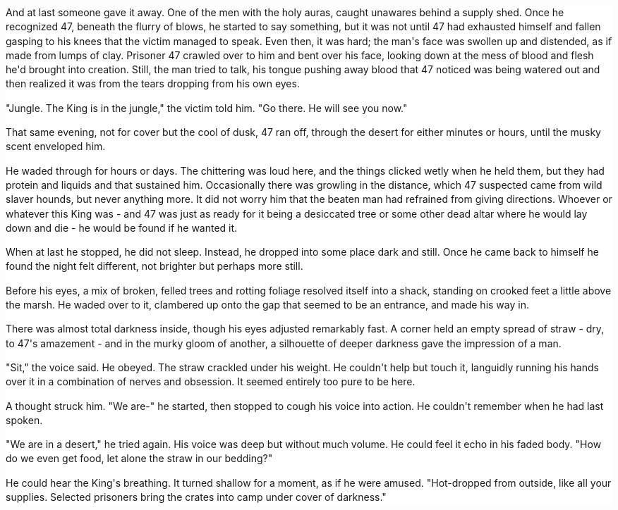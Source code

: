 And at last someone gave it away. One of the men with the
holy auras, caught unawares behind a supply shed. Once he recognized 47,
beneath the flurry of blows, he started to say something, but it was not until
47 had exhausted himself and fallen gasping to his knees that the victim
managed to speak. Even then, it was hard; the man's face was swollen up and
distended, as if made from lumps of clay. Prisoner 47 crawled over to him and
bent over his face, looking down at the mess of blood and flesh he'd brought
into creation. Still, the man tried to talk, his tongue pushing away blood that
47 noticed was being watered out and then realized it was from the tears
dropping from his own eyes.

"Jungle. The King is in the jungle," the victim
told him. "Go there. He will see you now."

That same evening, not for cover but the cool of dusk, 47
ran off, through the desert for either minutes or hours, until the musky scent
enveloped him.

He waded through for hours or days. The chittering was
loud here, and the things clicked wetly when he held them, but they had protein
and liquids and that sustained him. Occasionally there was growling in the
distance, which 47 suspected came from wild slaver hounds, but never anything
more. It did not worry him that the beaten man had refrained from giving
directions. Whoever or whatever this King was - and 47 was just as ready for it
being a desiccated tree or some other dead altar where he would lay down and
die - he would be found if he wanted it.

When at last he stopped, he did not sleep. Instead, he
dropped into some place dark and still. Once he came back to himself he found
the night felt different, not brighter but perhaps more still.

Before his eyes, a mix of broken, felled trees and
rotting foliage resolved itself into a shack, standing on crooked feet a little
above the marsh. He waded over to it, clambered up onto the gap that seemed to
be an entrance, and made his way in.

There was almost total darkness inside, though his eyes
adjusted remarkably fast. A corner held an empty spread of straw - dry, to 47's
amazement - and in the murky gloom of another, a silhouette of deeper darkness
gave the impression of a man.

"Sit," the voice said. He obeyed. The straw
crackled under his weight. He couldn't help but touch it, languidly running his
hands over it in a combination of nerves and obsession. It seemed entirely too
pure to be here.

A thought struck him. "We are-" he started,
then stopped to cough his voice into action. He couldn't remember when he had
last spoken. 

"We are in a desert," he tried again. His voice
was deep but without much volume. He could feel it echo in his faded body. "How
do we even get food, let alone the straw in our bedding?"

He could hear the King's breathing. It turned shallow for
a moment, as if he were amused. "Hot-dropped from outside, like all your
supplies. Selected prisoners bring the crates into camp under cover of
darkness."
